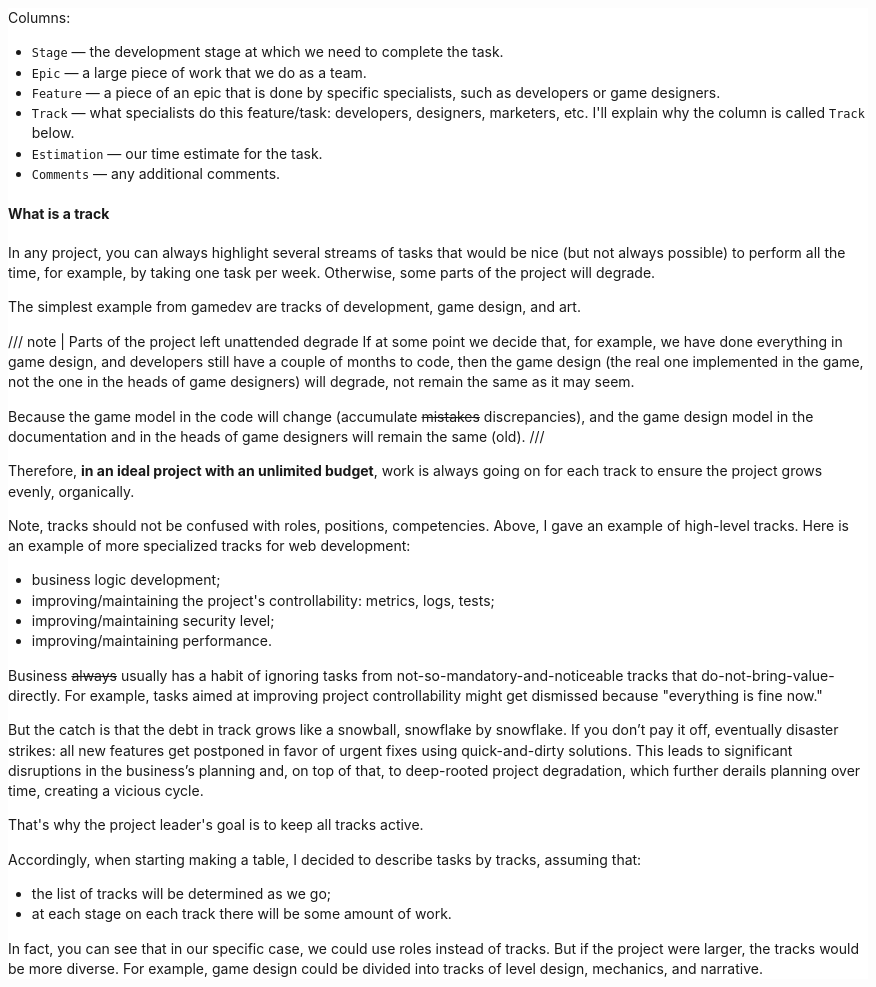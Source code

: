 Columns:

- `Stage` — the development stage at which we need to complete the task.
- `Epic` — a large piece of work that we do as a team.
- `Feature` — a piece of an epic that is done by specific specialists, such as developers or game designers.
- `Track` — what specialists do this feature/task: developers, designers, marketers, etc. I'll explain why the column is called `Track` below.
- `Estimation` — our time estimate for the task.
- `Comments` — any additional comments.

#### What is a track

In any project, you can always highlight several streams of tasks that would be nice (but not always possible) to perform all the time, for example, by taking one task per week. Otherwise, some parts of the project will degrade.

The simplest example from gamedev are tracks of development, game design, and art.

/// note | Parts of the project left unattended degrade
If at some point we decide that, for example, we have done everything in game design, and developers still have a couple of months to code, then the game design (the real one implemented in the game, not the one in the heads of game designers) will degrade, not remain the same as it may seem.

Because the game model in the code will change (accumulate ~~mistakes~~ discrepancies), and the game design model in the documentation and in the heads of game designers will remain the same (old).
///

Therefore, **in an ideal project with an unlimited budget**, work is always going on for each track to ensure the project grows evenly, organically.

Note, tracks should not be confused with roles, positions, competencies. Above, I gave an example of high-level tracks. Here is an example of more specialized tracks for web development:

- business logic development;
- improving/maintaining the project's controllability: metrics, logs, tests;
- improving/maintaining security level;
- improving/maintaining performance.

Business ~~always~~ usually has a habit of ignoring tasks from not-so-mandatory-and-noticeable tracks that do-not-bring-value-directly. For example, tasks aimed at improving project controllability might get dismissed because "everything is fine now."

But the catch is that the debt in track grows like a snowball, snowflake by snowflake. If you don’t pay it off, eventually disaster strikes: all new features get postponed in favor of urgent fixes using quick-and-dirty solutions. This leads to significant disruptions in the business’s planning and, on top of that, to deep-rooted project degradation, which further derails planning over time, creating a vicious cycle.

That's why the project leader's goal is to keep all tracks active.

Accordingly, when starting making a table, I decided to describe tasks by tracks, assuming that:

- the list of tracks will be determined as we go;
- at each stage on each track there will be some amount of work.

In fact, you can see that in our specific case, we could use roles instead of tracks. But if the project were larger, the tracks would be more diverse. For example, game design could be divided into tracks of level design, mechanics, and narrative.
